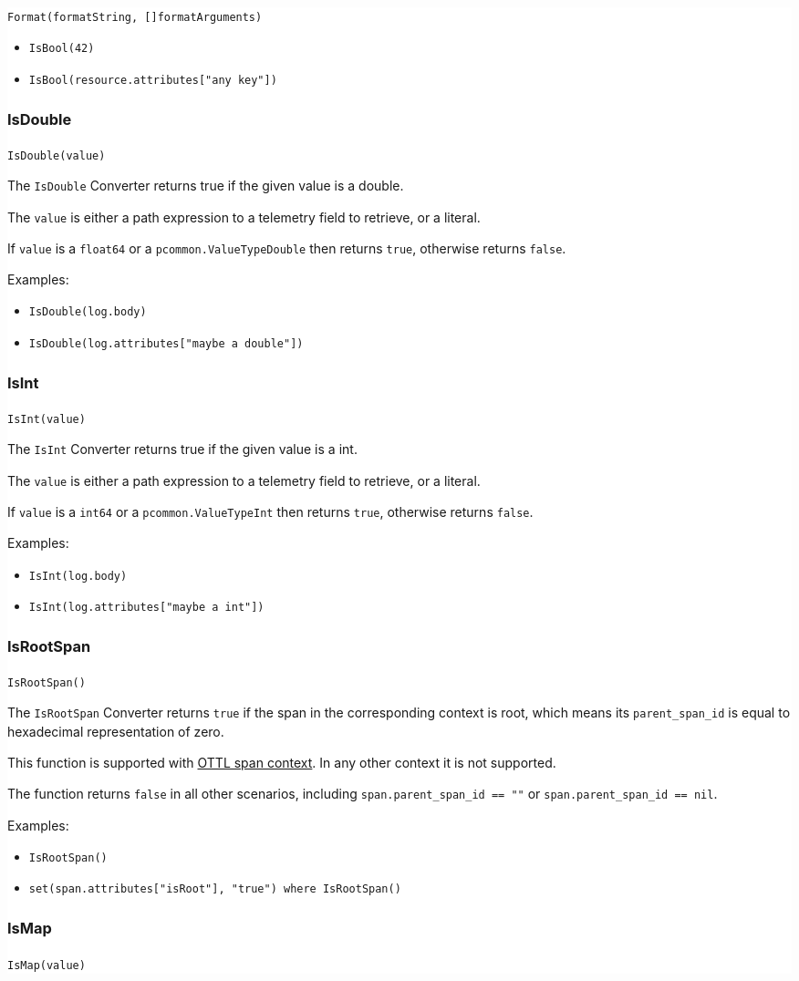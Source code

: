 ```Format(formatString, []formatArguments)```

- `IsBool(42)`


- `IsBool(resource.attributes["any key"])`

### IsDouble

`IsDouble(value)`

The `IsDouble` Converter returns true if the given value is a double.

The `value` is either a path expression to a telemetry field to retrieve, or a literal.

If `value` is a `float64` or a `pcommon.ValueTypeDouble` then returns `true`, otherwise returns `false`.

Examples:

- `IsDouble(log.body)`

- `IsDouble(log.attributes["maybe a double"])`

### IsInt

`IsInt(value)`

The `IsInt` Converter returns true if the given value is a int.

The `value` is either a path expression to a telemetry field to retrieve, or a literal.

If `value` is a `int64` or a `pcommon.ValueTypeInt` then returns `true`, otherwise returns `false`.

Examples:

- `IsInt(log.body)`

- `IsInt(log.attributes["maybe a int"])`

### IsRootSpan

`IsRootSpan()`

The `IsRootSpan` Converter returns `true` if the span in the corresponding context is root, which means
its `parent_span_id` is equal to hexadecimal representation of zero.

This function is supported with [OTTL span context](../contexts/ottlspan/README.md). In any other context it is not supported.

The function returns `false` in all other scenarios, including `span.parent_span_id == ""` or `span.parent_span_id == nil`.

Examples:

- `IsRootSpan()`

- `set(span.attributes["isRoot"], "true") where IsRootSpan()`

### IsMap

`IsMap(value)`

```